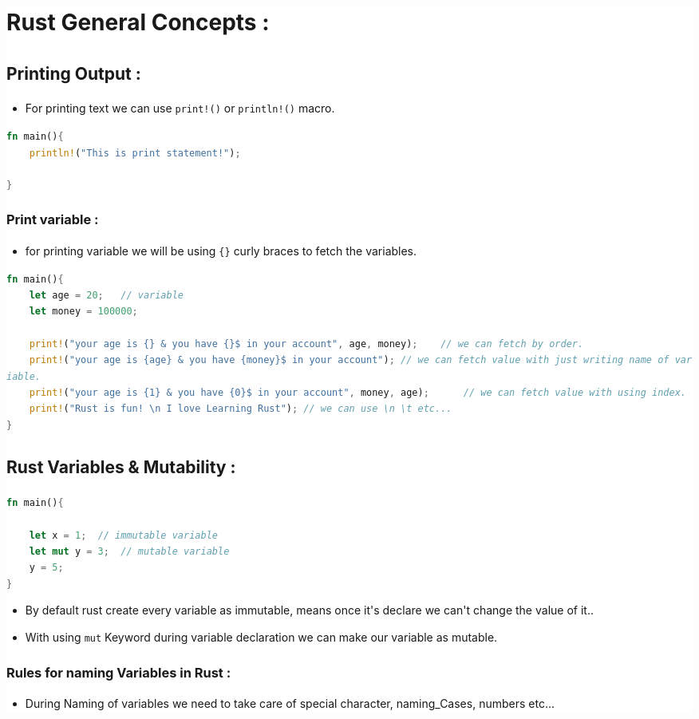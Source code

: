 # Rust General Concepts : 

## Printing Output : 
* For printing text we can use `print!()` or `println!()` macro.

```Rust
fn main(){
    println!("This is print statement!");

}
```
### Print variable : 

* for printing variable we will be using `{}` curly braces to fetch the variables.

```Rust
fn main(){
    let age = 20;   // variable 
    let money = 100000;

    print!("your age is {} & you have {}$ in your account", age, money);    // we can fetch by order.
    print!("your age is {age} & you have {money}$ in your account"); // we can fetch value with just writing name of variable.
    print!("your age is {1} & you have {0}$ in your account", money, age);      // we can fetch value with using index.
    print!("Rust is fun! \n I love Learning Rust"); // we can use \n \t etc...
}
```





## Rust Variables & Mutability : 

```Rust
fn main(){

    let x = 1;  // immutable variable
    let mut y = 3;  // mutable variable 
    y = 5;
}
```
* By default rust create every variable as immutable, means once it's declare we can't change the value of it..

* With using `mut` Keyword during variable declaration we can make our variable as mutable.
  
### Rules for naming Variables in Rust : 

* During Naming of variables we need to take care of special character, naming_Cases, numbers etc...
